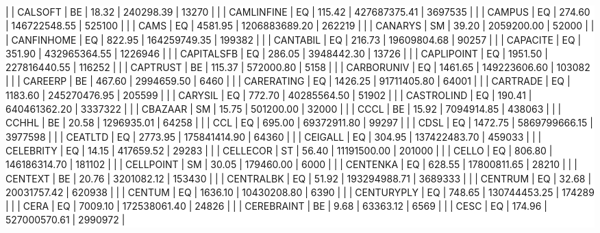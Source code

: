 |  | CALSOFT | BE | 18.32 | 240298.39 | 13270 |
|  | CAMLINFINE | EQ | 115.42 | 427687375.41 | 3697535 |
|  | CAMPUS | EQ | 274.60 | 146722548.55 | 525100 |
|  | CAMS | EQ | 4581.95 | 1206883689.20 | 262219 |
|  | CANARYS | SM | 39.20 | 2059200.00 | 52000 |
|  | CANFINHOME | EQ | 822.95 | 164259749.35 | 199382 |
|  | CANTABIL | EQ | 216.73 | 19609804.68 | 90257 |
|  | CAPACITE | EQ | 351.90 | 432965364.55 | 1226946 |
|  | CAPITALSFB | EQ | 286.05 | 3948442.30 | 13726 |
|  | CAPLIPOINT | EQ | 1951.50 | 227816440.55 | 116252 |
|  | CAPTRUST | BE | 115.37 | 572000.80 | 5158 |
|  | CARBORUNIV | EQ | 1461.65 | 149223606.60 | 103082 |
|  | CAREERP | BE | 467.60 | 2994659.50 | 6460 |
|  | CARERATING | EQ | 1426.25 | 91711405.80 | 64001 |
|  | CARTRADE | EQ | 1183.60 | 245270476.95 | 205599 |
|  | CARYSIL | EQ | 772.70 | 40285564.50 | 51902 |
|  | CASTROLIND | EQ | 190.41 | 640461362.20 | 3337322 |
|  | CBAZAAR | SM | 15.75 | 501200.00 | 32000 |
|  | CCCL | BE | 15.92 | 7094914.85 | 438063 |
|  | CCHHL | BE | 20.58 | 1296935.01 | 64258 |
|  | CCL | EQ | 695.00 | 69372911.80 | 99297 |
|  | CDSL | EQ | 1472.75 | 5869799666.15 | 3977598 |
|  | CEATLTD | EQ | 2773.95 | 175841414.90 | 64360 |
|  | CEIGALL | EQ | 304.95 | 137422483.70 | 459033 |
|  | CELEBRITY | EQ | 14.15 | 417659.52 | 29283 |
|  | CELLECOR | ST | 56.40 | 11191500.00 | 201000 |
|  | CELLO | EQ | 806.80 | 146186314.70 | 181102 |
|  | CELLPOINT | SM | 30.05 | 179460.00 | 6000 |
|  | CENTENKA | EQ | 628.55 | 17800811.65 | 28210 |
|  | CENTEXT | BE | 20.76 | 3201082.12 | 153430 |
|  | CENTRALBK | EQ | 51.92 | 193294988.71 | 3689333 |
|  | CENTRUM | EQ | 32.68 | 20031757.42 | 620938 |
|  | CENTUM | EQ | 1636.10 | 10430208.80 | 6390 |
|  | CENTURYPLY | EQ | 748.65 | 130744453.25 | 174289 |
|  | CERA | EQ | 7009.10 | 172538061.40 | 24826 |
|  | CEREBRAINT | BE | 9.68 | 63363.12 | 6569 |
|  | CESC | EQ | 174.96 | 527000570.61 | 2990972 |
